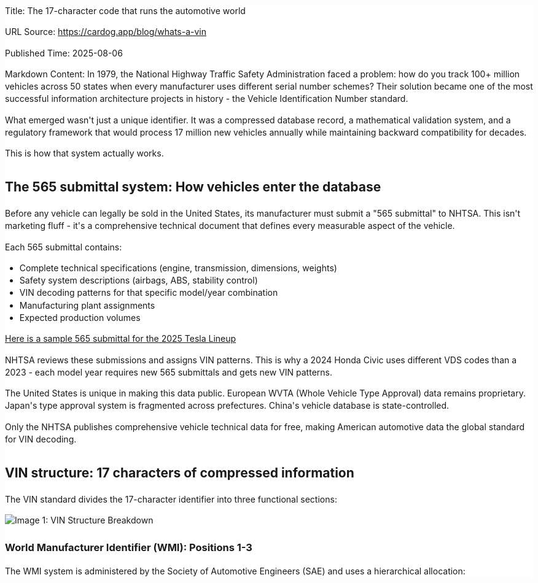 Title: The 17-character code that runs the automotive world

URL Source: https://cardog.app/blog/whats-a-vin

Published Time: 2025-08-06

Markdown Content:
In 1979, the National Highway Traffic Safety Administration faced a problem: how do you track 100+ million vehicles across 50 states when every manufacturer uses different serial number schemes? Their solution became one of the most successful information architecture projects in history - the Vehicle Identification Number standard.

What emerged wasn't just a unique identifier. It was a compressed database record, a mathematical validation system, and a regulatory framework that would process 17 million new vehicles annually while maintaining backward compatibility for decades.

This is how that system actually works.

The 565 submittal system: How vehicles enter the database
---------------------------------------------------------

Before any vehicle can legally be sold in the United States, its manufacturer must submit a "565 submittal" to NHTSA. This isn't marketing fluff - it's a comprehensive technical document that defines every measurable aspect of the vehicle.

Each 565 submittal contains:

*   Complete technical specifications (engine, transmission, dimensions, weights)
*   Safety system descriptions (airbags, ABS, stability control)
*   VIN decoding patterns for that specific model/year combination
*   Manufacturing plant assignments
*   Expected production volumes

[Here is a sample 565 submittal for the 2025 Tesla Lineup](https://vpic.nhtsa.dot.gov/mid/home/displayfile/6ce6db08-3e3b-432e-8c4b-8cd7b6bd49f9)

NHTSA reviews these submissions and assigns VIN patterns. This is why a 2024 Honda Civic uses different VDS codes than a 2023 - each model year requires new 565 submittals and gets new VIN patterns.

The United States is unique in making this data public. European WVTA (Whole Vehicle Type Approval) data remains proprietary. Japan's type approval system is fragmented across prefectures. China's vehicle database is state-controlled.

Only the NHTSA publishes comprehensive vehicle technical data for free, making American automotive data the global standard for VIN decoding.

VIN structure: 17 characters of compressed information
------------------------------------------------------

The VIN standard divides the 17-character identifier into three functional sections:

![Image 1: VIN Structure Breakdown](https://cardog.app/images/vin-schema.png)

### World Manufacturer Identifier (WMI): Positions 1-3

The WMI system is administered by the Society of Automotive Engineers (SAE) and uses a hierarchical allocation:
